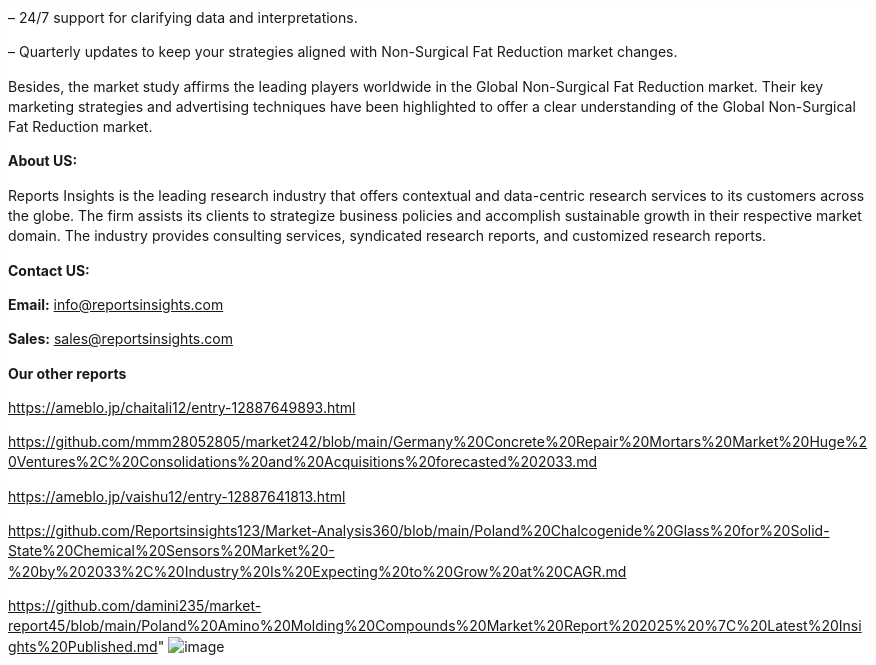 – 24/7 support for clarifying data and interpretations.

– Quarterly updates to keep your strategies aligned with Non-Surgical Fat Reduction market changes.

Besides, the market study affirms the leading players worldwide in the Global Non-Surgical Fat Reduction market. Their key marketing strategies and advertising techniques have been highlighted to offer a clear understanding of the Global Non-Surgical Fat Reduction market.

<strong><strong>About US</strong>:</strong>

Reports Insights is the leading research industry that offers contextual and data-centric research services to its customers across the globe. The firm assists its clients to strategize business policies and accomplish sustainable growth in their respective market domain. The industry provides consulting services, syndicated research reports, and customized research reports.

<strong>Contact US:</strong>

<p class=><b>Email:</b> <a href=mailto:info@reportsinsights.com>info@reportsinsights.com</a></p>
<p class=><b>Sales:</b> <a href=mailto:sales@reportsinsights.com>sales@reportsinsights.com</a></p>

<strong>Our other reports</strong>

<a href=https://ameblo.jp/chaitali12/entry-12887649893.html>https://ameblo.jp/chaitali12/entry-12887649893.html</a>

<a href=https://github.com/mmm28052805/market242/blob/main/Germany%20Concrete%20Repair%20Mortars%20Market%20Huge%20Ventures%2C%20Consolidations%20and%20Acquisitions%20forecasted%202033.md>https://github.com/mmm28052805/market242/blob/main/Germany%20Concrete%20Repair%20Mortars%20Market%20Huge%20Ventures%2C%20Consolidations%20and%20Acquisitions%20forecasted%202033.md</a>

<a href=https://ameblo.jp/vaishu12/entry-12887641813.html>https://ameblo.jp/vaishu12/entry-12887641813.html</a>

<a href=https://github.com/Reportsinsights123/Market-Analysis360/blob/main/Poland%20Chalcogenide%20Glass%20for%20Solid-State%20Chemical%20Sensors%20Market%20-%20by%202033%2C%20Industry%20Is%20Expecting%20to%20Grow%20at%20CAGR.md>https://github.com/Reportsinsights123/Market-Analysis360/blob/main/Poland%20Chalcogenide%20Glass%20for%20Solid-State%20Chemical%20Sensors%20Market%20-%20by%202033%2C%20Industry%20Is%20Expecting%20to%20Grow%20at%20CAGR.md</a>

<a href=https://github.com/damini235/market-report45/blob/main/Poland%20Amino%20Molding%20Compounds%20Market%20Report%202025%20%7C%20Latest%20Insights%20Published.md>https://github.com/damini235/market-report45/blob/main/Poland%20Amino%20Molding%20Compounds%20Market%20Report%202025%20%7C%20Latest%20Insights%20Published.md</a>"
![image](https://github.com/user-attachments/assets/7b6f183b-3da5-4566-94fc-ee11e0999330)
